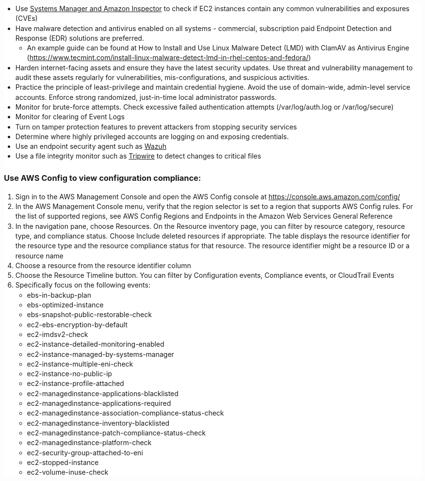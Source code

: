 * Use [Systems Manager and Amazon Inspector](https://aws.amazon.com/blogs/security/how-to-patch-inspect-and-protect-microsoft-windows-workloads-on-aws-part-1/) to check if EC2 instances contain any common vulnerabilities and exposures (CVEs)
* Have malware detection and antivirus enabled on all systems - commercial, subscription paid Endpoint Detection and Response (EDR) solutions are preferred.
    * An example guide can be found at How to Install and Use Linux Malware Detect (LMD) with ClamAV as Antivirus Engine (https://www.tecmint.com/install-linux-malware-detect-lmd-in-rhel-centos-and-fedora/)
* Harden internet-facing assets and ensure they have the latest security updates. Use threat and vulnerability management to audit these assets regularly for vulnerabilities, mis-configurations, and suspicious activities.
* Practice the principle of least-privilege and maintain credential hygiene. Avoid the use of domain-wide, admin-level service accounts. Enforce strong randomized, just-in-time local administrator passwords.
* Monitor for brute-force attempts. Check excessive failed authentication attempts (/var/log/auth.log or /var/log/secure)
* Monitor for clearing of Event Logs
* Turn on tamper protection features to prevent attackers from stopping security services
* Determine where highly privileged accounts are logging on and exposing credentials. 
* Use an endpoint security agent such as [Wazuh](https://documentation.wazuh.com/current/getting-started/components/index.html)
* Use a file integrity monitor such as [Tripwire](https://github.com/Tripwire/tripwire-open-source) to detect changes to critical files

### Use AWS Config to view configuration compliance:
1. Sign in to the AWS Management Console and open the AWS Config console at https://console.aws.amazon.com/config/
1. In the AWS Management Console menu, verify that the region selector is set to a region that supports AWS Config rules. For the list of supported regions, see AWS Config Regions and Endpoints in the Amazon Web Services General Reference
1. In the navigation pane, choose Resources. On the Resource inventory page, you can filter by resource category, resource type, and compliance status. Choose Include deleted resources if appropriate. The table displays the resource identifier for the resource type and the resource compliance status for that resource. The resource identifier might be a resource ID or a resource name
1. Choose a resource from the resource identifier column
1. Choose the Resource Timeline button. You can filter by Configuration events, Compliance events, or CloudTrail Events
1. Specifically focus on the following events:
    * ebs-in-backup-plan
    * ebs-optimized-instance
    * ebs-snapshot-public-restorable-check
    * ec2-ebs-encryption-by-default
    * ec2-imdsv2-check 
    * ec2-instance-detailed-monitoring-enabled 
    * ec2-instance-managed-by-systems-manager
    * ec2-instance-multiple-eni-check 
    * ec2-instance-no-public-ip 
    * ec2-instance-profile-attached
    * ec2-managedinstance-applications-blacklisted
    * ec2-managedinstance-applications-required 
    * ec2-managedinstance-association-compliance-status-check 
    * ec2-managedinstance-inventory-blacklisted
    * ec2-managedinstance-patch-compliance-status-check
    * ec2-managedinstance-platform-check
    * ec2-security-group-attached-to-eni
    * ec2-stopped-instance
    * ec2-volume-inuse-check

